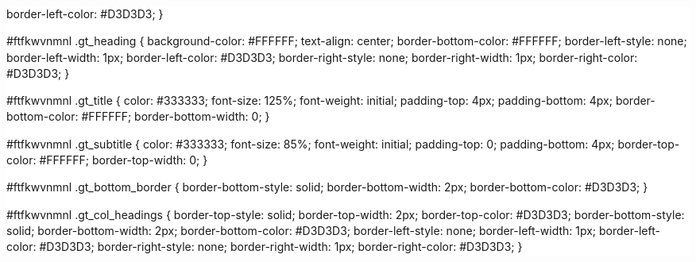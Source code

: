   border-left-color: #D3D3D3;
}

#ftfkwvnmnl .gt_heading {
  background-color: #FFFFFF;
  text-align: center;
  border-bottom-color: #FFFFFF;
  border-left-style: none;
  border-left-width: 1px;
  border-left-color: #D3D3D3;
  border-right-style: none;
  border-right-width: 1px;
  border-right-color: #D3D3D3;
}

#ftfkwvnmnl .gt_title {
  color: #333333;
  font-size: 125%;
  font-weight: initial;
  padding-top: 4px;
  padding-bottom: 4px;
  border-bottom-color: #FFFFFF;
  border-bottom-width: 0;
}

#ftfkwvnmnl .gt_subtitle {
  color: #333333;
  font-size: 85%;
  font-weight: initial;
  padding-top: 0;
  padding-bottom: 4px;
  border-top-color: #FFFFFF;
  border-top-width: 0;
}

#ftfkwvnmnl .gt_bottom_border {
  border-bottom-style: solid;
  border-bottom-width: 2px;
  border-bottom-color: #D3D3D3;
}

#ftfkwvnmnl .gt_col_headings {
  border-top-style: solid;
  border-top-width: 2px;
  border-top-color: #D3D3D3;
  border-bottom-style: solid;
  border-bottom-width: 2px;
  border-bottom-color: #D3D3D3;
  border-left-style: none;
  border-left-width: 1px;
  border-left-color: #D3D3D3;
  border-right-style: none;
  border-right-width: 1px;
  border-right-color: #D3D3D3;
}
